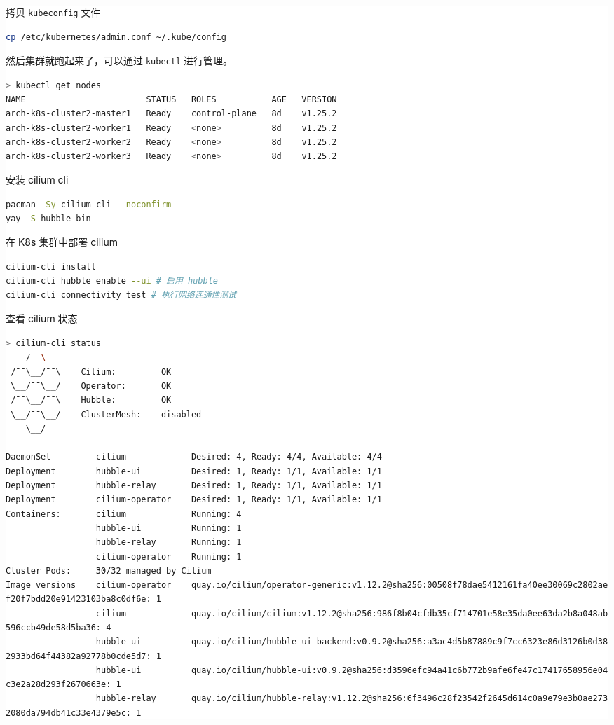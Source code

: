拷贝 `kubeconfig` 文件

```sh
cp /etc/kubernetes/admin.conf ~/.kube/config
```

然后集群就跑起来了，可以通过 `kubectl` 进行管理。

```sh
> kubectl get nodes
NAME                        STATUS   ROLES           AGE   VERSION
arch-k8s-cluster2-master1   Ready    control-plane   8d    v1.25.2
arch-k8s-cluster2-worker1   Ready    <none>          8d    v1.25.2
arch-k8s-cluster2-worker2   Ready    <none>          8d    v1.25.2
arch-k8s-cluster2-worker3   Ready    <none>          8d    v1.25.2
```

安装 cilium cli

```sh
pacman -Sy cilium-cli --noconfirm
yay -S hubble-bin
```

在 K8s 集群中部署 cilium

```sh
cilium-cli install
cilium-cli hubble enable --ui # 启用 hubble
cilium-cli connectivity test # 执行网络连通性测试
```

查看 cilium 状态

```sh
> cilium-cli status
    /¯¯\
 /¯¯\__/¯¯\    Cilium:         OK
 \__/¯¯\__/    Operator:       OK
 /¯¯\__/¯¯\    Hubble:         OK
 \__/¯¯\__/    ClusterMesh:    disabled
    \__/

DaemonSet         cilium             Desired: 4, Ready: 4/4, Available: 4/4
Deployment        hubble-ui          Desired: 1, Ready: 1/1, Available: 1/1
Deployment        hubble-relay       Desired: 1, Ready: 1/1, Available: 1/1
Deployment        cilium-operator    Desired: 1, Ready: 1/1, Available: 1/1
Containers:       cilium             Running: 4
                  hubble-ui          Running: 1
                  hubble-relay       Running: 1
                  cilium-operator    Running: 1
Cluster Pods:     30/32 managed by Cilium
Image versions    cilium-operator    quay.io/cilium/operator-generic:v1.12.2@sha256:00508f78dae5412161fa40ee30069c2802aef20f7bdd20e91423103ba8c0df6e: 1
                  cilium             quay.io/cilium/cilium:v1.12.2@sha256:986f8b04cfdb35cf714701e58e35da0ee63da2b8a048ab596ccb49de58d5ba36: 4
                  hubble-ui          quay.io/cilium/hubble-ui-backend:v0.9.2@sha256:a3ac4d5b87889c9f7cc6323e86d3126b0d382933bd64f44382a92778b0cde5d7: 1
                  hubble-ui          quay.io/cilium/hubble-ui:v0.9.2@sha256:d3596efc94a41c6b772b9afe6fe47c17417658956e04c3e2a28d293f2670663e: 1
                  hubble-relay       quay.io/cilium/hubble-relay:v1.12.2@sha256:6f3496c28f23542f2645d614c0a9e79e3b0ae2732080da794db41c33e4379e5c: 1
```
